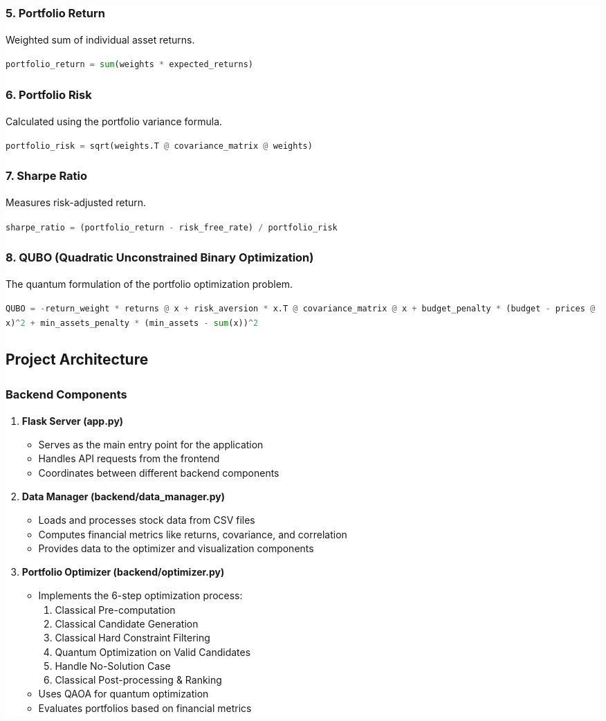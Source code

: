 ### 5. Portfolio Return
Weighted sum of individual asset returns.

```python
portfolio_return = sum(weights * expected_returns)
```

### 6. Portfolio Risk
Calculated using the portfolio variance formula.

```python
portfolio_risk = sqrt(weights.T @ covariance_matrix @ weights)
```

### 7. Sharpe Ratio
Measures risk-adjusted return.

```python
sharpe_ratio = (portfolio_return - risk_free_rate) / portfolio_risk
```

### 8. QUBO (Quadratic Unconstrained Binary Optimization)
The quantum formulation of the portfolio optimization problem.

```python
QUBO = -return_weight * returns @ x + risk_aversion * x.T @ covariance_matrix @ x + budget_penalty * (budget - prices @ x)^2 + min_assets_penalty * (min_assets - sum(x))^2
```

## Project Architecture

### Backend Components

1. **Flask Server (app.py)**
   - Serves as the main entry point for the application
   - Handles API requests from the frontend
   - Coordinates between different backend components

2. **Data Manager (backend/data_manager.py)**
   - Loads and processes stock data from CSV files
   - Computes financial metrics like returns, covariance, and correlation
   - Provides data to the optimizer and visualization components

3. **Portfolio Optimizer (backend/optimizer.py)**
   - Implements the 6-step optimization process:
     1. Classical Pre-computation
     2. Classical Candidate Generation
     3. Classical Hard Constraint Filtering
     4. Quantum Optimization on Valid Candidates
     5. Handle No-Solution Case
     6. Classical Post-processing & Ranking
   - Uses QAOA for quantum optimization
   - Evaluates portfolios based on financial metrics
